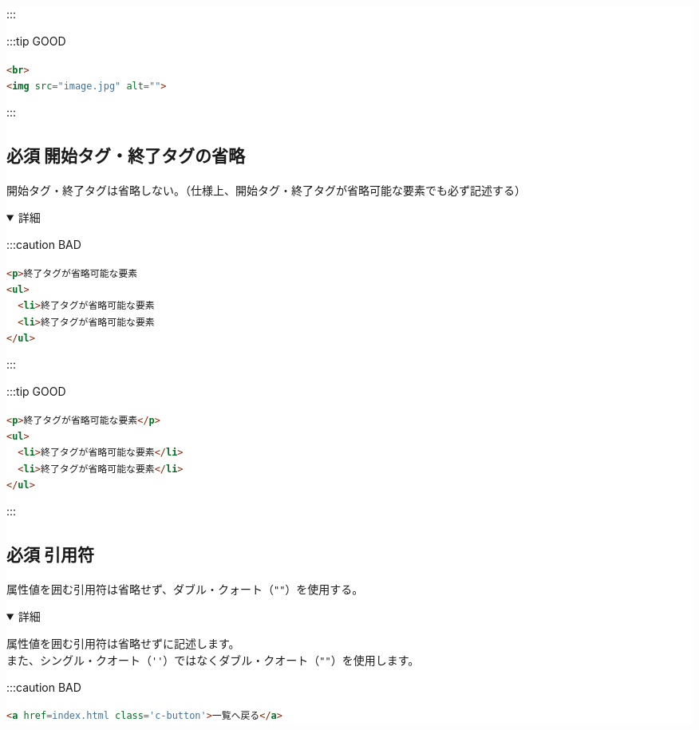 :::

:::tip GOOD

```html
<br>
<img src="image.jpg" alt="">
```

:::

</details>

## <span class="label-required">必須</span> 開始タグ・終了タグの省略

開始タグ・終了タグは省略しない。（仕様上、開始タグ・終了タグが省略可能な要素でも必ず記述する）

<details open>
<summary>詳細</summary>

:::caution BAD

```html
<p>終了タグが省略可能な要素
<ul>
  <li>終了タグが省略可能な要素
  <li>終了タグが省略可能な要素
</ul>
```

:::

:::tip GOOD

```html
<p>終了タグが省略可能な要素</p>
<ul>
  <li>終了タグが省略可能な要素</li>
  <li>終了タグが省略可能な要素</li>
</ul>
```

:::

</details>

## <span class="label-required">必須</span> 引用符

属性値を囲む引用符は省略せず、ダブル・クォート（`""`）を使用する。

<details open>
<summary>詳細</summary>

属性値を囲む引用符は省略せずに記述します。  
また、シングル・クオート（`''`）ではなくダブル・クオート（`""`）を使用します。

:::caution BAD

```html
<a href=index.html class='c-button'>一覧へ戻る</a>
```
